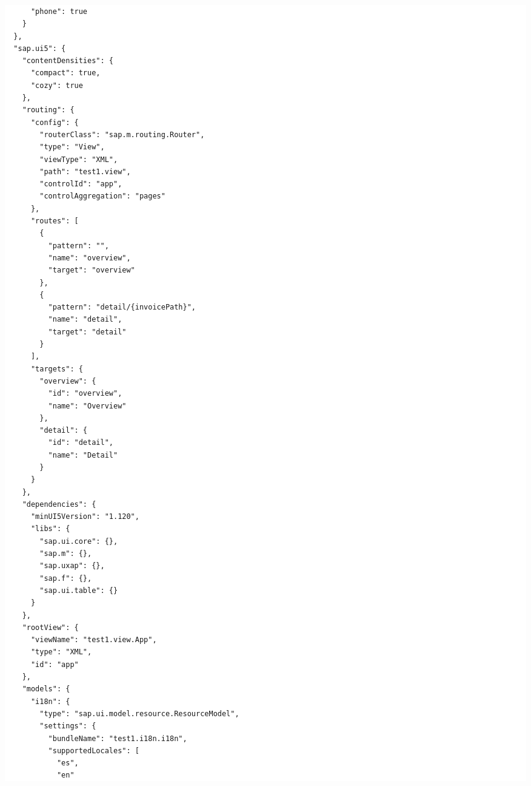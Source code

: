 ```Js
      "phone": true
    }
  },
  "sap.ui5": {
    "contentDensities": {
      "compact": true,
      "cozy": true
    },
    "routing": {
      "config": {
        "routerClass": "sap.m.routing.Router",
        "type": "View",
        "viewType": "XML",
        "path": "test1.view",
        "controlId": "app",
        "controlAggregation": "pages"
      },
      "routes": [
        {
          "pattern": "",
          "name": "overview",
          "target": "overview"
        },
        {
          "pattern": "detail/{invoicePath}",
          "name": "detail",
          "target": "detail"
        }
      ],
      "targets": {
        "overview": {
          "id": "overview",
          "name": "Overview"
        },
        "detail": {
          "id": "detail",
          "name": "Detail"
        }
      }
    },
    "dependencies": {
      "minUI5Version": "1.120",
      "libs": {
        "sap.ui.core": {},
        "sap.m": {},
        "sap.uxap": {},
        "sap.f": {},
        "sap.ui.table": {}
      }
    },
    "rootView": {
      "viewName": "test1.view.App",
      "type": "XML",
      "id": "app"
    },
    "models": {
      "i18n": {
        "type": "sap.ui.model.resource.ResourceModel",
        "settings": {
          "bundleName": "test1.i18n.i18n",
          "supportedLocales": [
            "es",
            "en"
```
